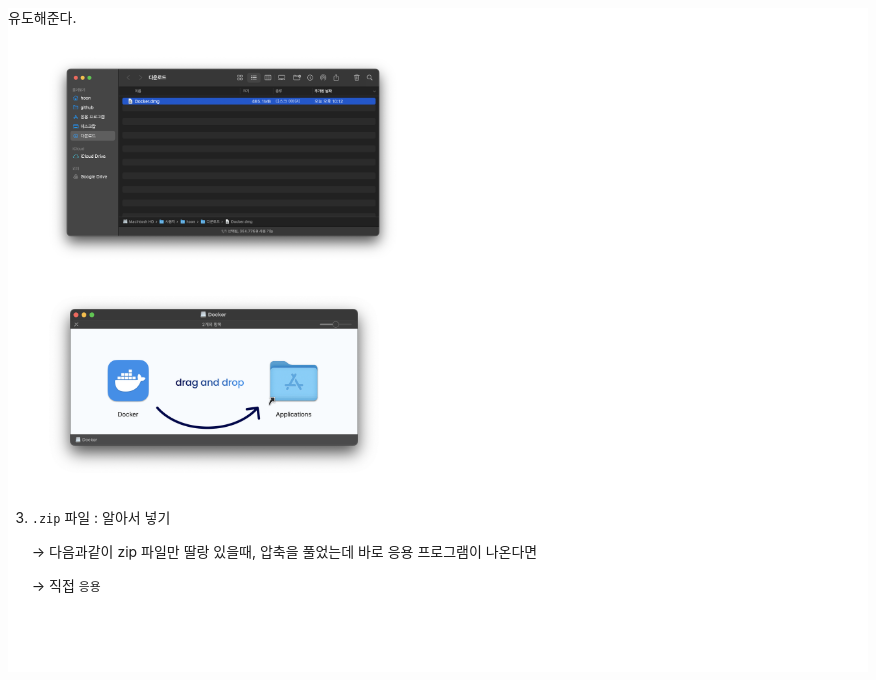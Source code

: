 유도해준다.</p></li></ol><div id="1a3451cf-7b79-8002-b8eb-d60bcaf4da49" class="column-list"><div id="1a3451cf-7b79-80f4-8478-ecb7405e1826" style="width:50%" class="column"><figure id="1a3451cf-7b79-8066-809f-d53ad5c623a5" class="image"><a href="/files/2025-04-13-mac-setting/image%202.png"><img style="width:694.984375px" src="/files/2025-04-13-mac-setting/image%202.png"/></a></figure></div><div id="1a3451cf-7b79-80a7-bb06-f15a5bb0ad01" style="width:50%" class="column"><figure id="1a3451cf-7b79-808e-8d52-dde009d2dded" class="image"><a href="/files/2025-04-13-mac-setting/image%203.png"><img style="width:332px" src="/files/2025-04-13-mac-setting/image%203.png"/></a></figure></div></div><ol type="1" id="1a3451cf-7b79-807d-9d25-ca2298c279d5" class="numbered-list" start="3"><li><code>.zip</code> 파일 : 알아서 넣기<p id="1a3451cf-7b79-8007-89ca-fc9bebb865a0" class="">→ 다음과같이 zip 파일만 딸랑 있을때, 압축을 풀었는데 바로 응용 프로그램이 나온다면</p><p id="1a3451cf-7b79-801e-b86a-ea98e93ff59f" class="">→ 직접 <code>응용